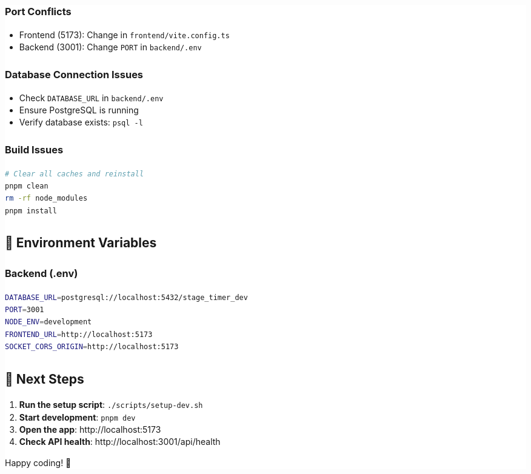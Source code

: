 ### Port Conflicts
- Frontend (5173): Change in `frontend/vite.config.ts`
- Backend (3001): Change `PORT` in `backend/.env`

### Database Connection Issues
- Check `DATABASE_URL` in `backend/.env`
- Ensure PostgreSQL is running
- Verify database exists: `psql -l`

### Build Issues
```bash
# Clear all caches and reinstall
pnpm clean
rm -rf node_modules
pnpm install
```

## 📝 Environment Variables

### Backend (.env)
```bash
DATABASE_URL=postgresql://localhost:5432/stage_timer_dev
PORT=3001
NODE_ENV=development
FRONTEND_URL=http://localhost:5173
SOCKET_CORS_ORIGIN=http://localhost:5173
```

## 🎯 Next Steps

1. **Run the setup script**: `./scripts/setup-dev.sh`
2. **Start development**: `pnpm dev`
3. **Open the app**: http://localhost:5173
4. **Check API health**: http://localhost:3001/api/health

Happy coding! 🚀
